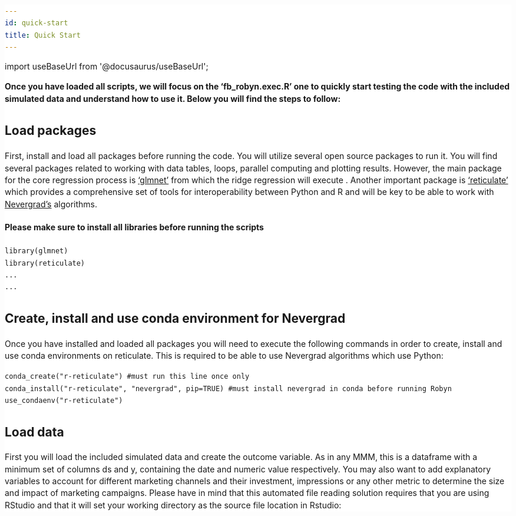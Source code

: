 ```yaml
---
id: quick-start
title: Quick Start
---
```


import useBaseUrl from '@docusaurus/useBaseUrl';


**Once you have loaded all scripts, we will focus on the ‘fb_robyn.exec.R’ one to quickly start testing the code with the included simulated data and understand how to use it. Below you will find the steps to follow:**

## Load packages

First, install and load all packages before running the code. You will utilize several open source packages to run it. You will find several packages related to working with data tables, loops, parallel computing and plotting results. However, the main package for the core regression process is [‘glmnet’](https://cran.r-project.org/web/packages/glmnet/index.html) from which the ridge regression will execute . Another important package is [‘reticulate’](https://rstudio.github.io/reticulate/) which provides a comprehensive set of tools for interoperability between Python and R and will be key to be able to work with [Nevergrad’s](https://facebookresearch.github.io/nevergrad/) algorithms.


#### Please make sure to install all libraries before running the scripts

```
library(glmnet)
library(reticulate)
...
...
```

## Create, install and use conda environment for Nevergrad
Once you have installed and loaded all packages you will need to execute the following commands in order to create, install and use conda environments on reticulate. This is required to be able to use Nevergrad algorithms which use Python:

```
conda_create("r-reticulate") #must run this line once only
conda_install("r-reticulate", "nevergrad", pip=TRUE) #must install nevergrad in conda before running Robyn
use_condaenv("r-reticulate")
```


## Load data

First you will load the included simulated data and create the outcome variable.
As in any MMM, this is a dataframe with a minimum set of columns ds and y, containing the date and numeric value respectively. You may also want to add explanatory variables to account for different marketing channels and their investment, impressions or any other metric to determine the size and impact of marketing campaigns.
Please have in mind that this automated file reading solution requires that you are using RStudio and that it will set your working directory as the source file location in Rstudio:
